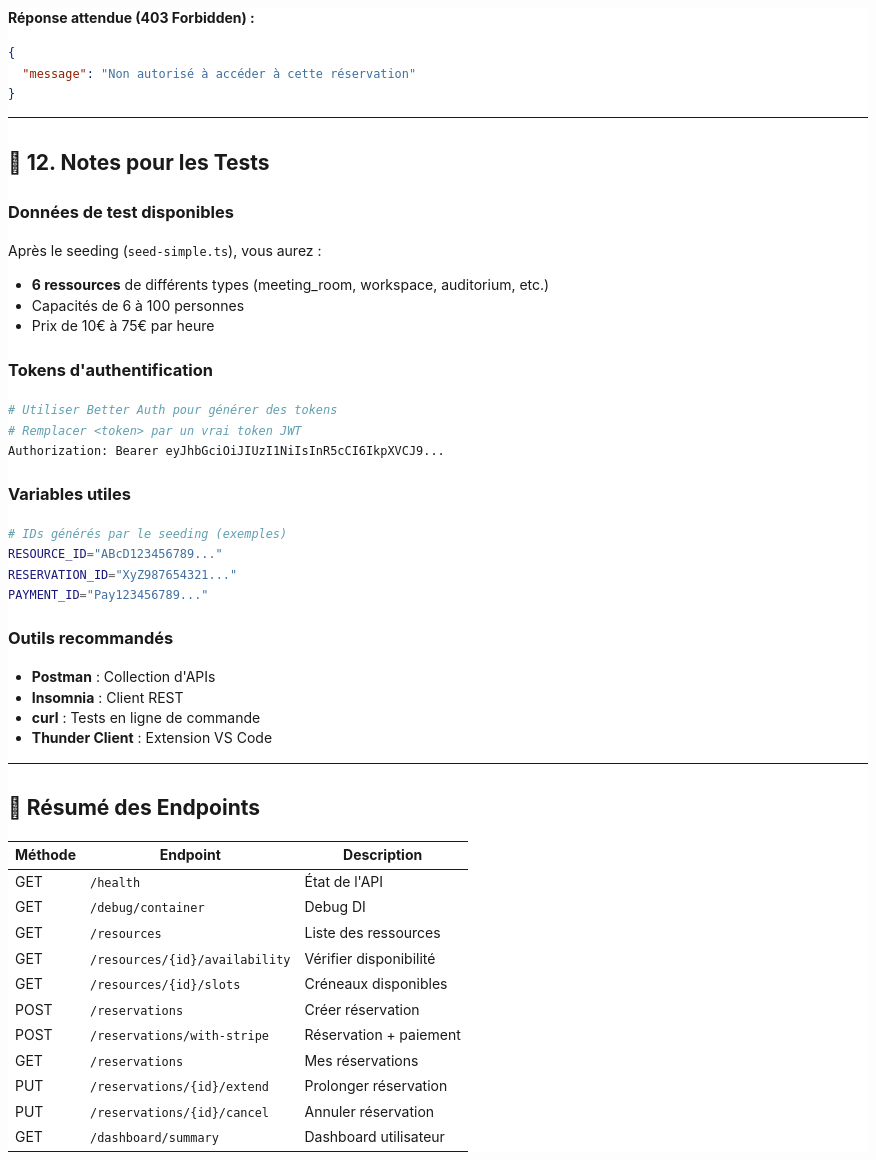 **Réponse attendue (403 Forbidden) :**
```json
{
  "message": "Non autorisé à accéder à cette réservation"
}
```

---

## 📝 **12. Notes pour les Tests**

### Données de test disponibles
Après le seeding (`seed-simple.ts`), vous aurez :
- **6 ressources** de différents types (meeting_room, workspace, auditorium, etc.)
- Capacités de 6 à 100 personnes
- Prix de 10€ à 75€ par heure

### Tokens d'authentification
```bash
# Utiliser Better Auth pour générer des tokens
# Remplacer <token> par un vrai token JWT
Authorization: Bearer eyJhbGciOiJIUzI1NiIsInR5cCI6IkpXVCJ9...
```

### Variables utiles
```bash
# IDs générés par le seeding (exemples)
RESOURCE_ID="ABcD123456789..."
RESERVATION_ID="XyZ987654321..."
PAYMENT_ID="Pay123456789..."
```

### Outils recommandés
- **Postman** : Collection d'APIs
- **Insomnia** : Client REST
- **curl** : Tests en ligne de commande
- **Thunder Client** : Extension VS Code

---

## 🎯 **Résumé des Endpoints**

| Méthode | Endpoint | Description |
|---------|----------|-------------|
| GET | `/health` | État de l'API |
| GET | `/debug/container` | Debug DI |
| GET | `/resources` | Liste des ressources |
| GET | `/resources/{id}/availability` | Vérifier disponibilité |
| GET | `/resources/{id}/slots` | Créneaux disponibles |
| POST | `/reservations` | Créer réservation |
| POST | `/reservations/with-stripe` | Réservation + paiement |
| GET | `/reservations` | Mes réservations |
| PUT | `/reservations/{id}/extend` | Prolonger réservation |
| PUT | `/reservations/{id}/cancel` | Annuler réservation |
| GET | `/dashboard/summary` | Dashboard utilisateur |